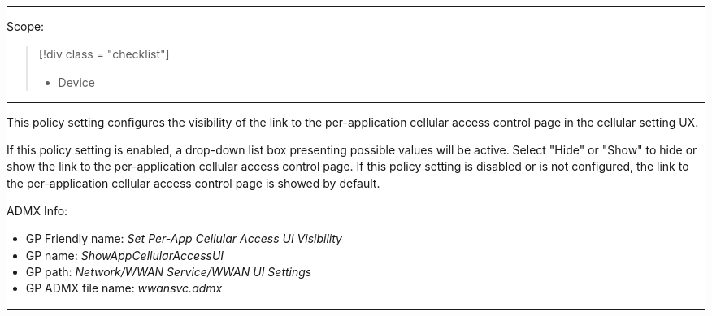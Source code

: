 

<hr/>


[Scope](./policy-configuration-service-provider.md#policy-scope):

> [!div class = "checklist"]
> * Device

<hr/>



This policy setting configures the visibility of the link to the per-application cellular access control page in the cellular setting UX.

If this policy setting is enabled, a drop-down list box presenting possible values will be active.  Select "Hide" or "Show" to hide or show the link to the per-application cellular access control page.
If this policy setting is disabled or is not configured, the link to the per-application cellular access control page is showed by default.





ADMX Info:  
-   GP Friendly name: *Set Per-App Cellular Access UI Visibility*
-   GP name: *ShowAppCellularAccessUI*
-   GP path: *Network/WWAN Service/WWAN UI Settings*
-   GP ADMX file name: *wwansvc.admx*



<hr/>





